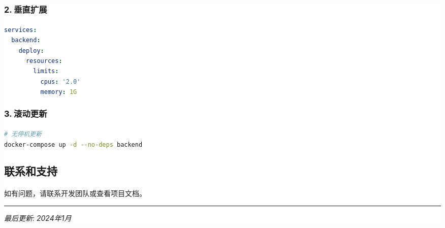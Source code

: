 ### 2. 垂直扩展

```yaml
services:
  backend:
    deploy:
      resources:
        limits:
          cpus: '2.0'
          memory: 1G
```

### 3. 滚动更新

```bash
# 无停机更新
docker-compose up -d --no-deps backend
```

## 联系和支持

如有问题，请联系开发团队或查看项目文档。

---

*最后更新: 2024年1月*